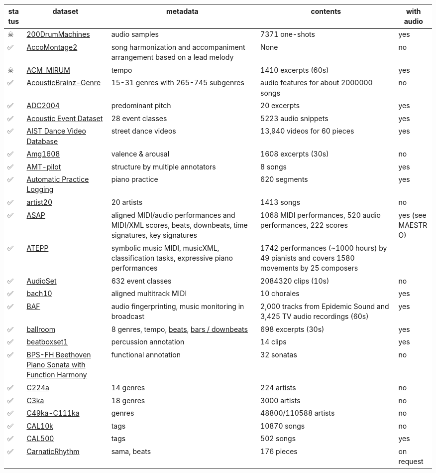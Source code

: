 
status| dataset |  metadata |  contents |  with audio
--- | --- | --- | --- | ---
&#x2620; | <a title="200DrumMachines" href="http://www.hexawe.net/mess/200.Drum.Machines" target="_blank" rel="noopener">200DrumMachines</a> | audio samples | 7371 one-shots | yes
&#x2705; | <a title="AccoMontage2" href="https://github.com/billyblu2000/accomontage2" target="_blank" rel="noopener">AccoMontage2</a> | song harmonization and accompaniment arrangement based on a lead melody | None | no
&#x2620; | <a title="ACM_MIRUM" href="http://www.marsyas.info/tempo" target="_blank" rel="noopener">ACM_MIRUM</a> | tempo | 1410 excerpts (60s) | yes
&#x2705; | <a title="AcousticBrainz-Genre" href="https://mtg.github.io/acousticbrainz-genre-dataset/" target="_blank" rel="noopener">AcousticBrainz-Genre</a> | 15-31 genres with 265-745 subgenres | audio features for about 2000000 songs | no
&#x2705; | <a title="ADC2004" href="http://labrosa.ee.columbia.edu/projects/melody" target="_blank" rel="noopener">ADC2004</a> | predominant pitch | 20 excerpts | yes
&#x2705; | <a title="AED" href="https://data.vision.ee.ethz.ch/cvl/ae_dataset/" target="_blank" rel="noopener">Acoustic Event Dataset</a> | 28 event classes | 5223 audio snippets | yes
&#x2705; | <a title="AIST-Dance-DB" href="https://aistdancedb.ongaaccel.jp" target="_blank" rel="noopener">AIST Dance Video Database</a> | street dance videos | 13,940 videos for 60 pieces | yes
&#x2705; | <a title="Amg1608" href="https://amg1608.blogspot.ch" target="_blank" rel="noopener">Amg1608</a> | valence & arousal | 1608 excerpts (30s) | no
&#x2705; | <a title="AMT-pilot" href="https://github.com/chordify/CASD" target="_blank" rel="noopener">AMT-pilot</a> | structure by multiple annotators | 8 songs | yes
&#x2705; | <a title="APL" href="https://archive.org/details/Automatic_Practice_Logging" target="_blank" rel="noopener">Automatic Practice Logging</a> | piano practice | 620 segments | yes
&#x2705; | <a title="artist20" href="http://labrosa.ee.columbia.edu/projects/artistid" target="_blank" rel="noopener">artist20</a> | 20 artists | 1413 songs | no
&#x2705; | <a title="ASAP" href="https://github.com/fosfrancesco/asap-dataset" target="_blank" rel="noopener">ASAP</a> | aligned MIDI/audio performances and MIDI/XML scores, beats, downbeats, time signatures, key signatures | 1068 MIDI performances, 520 audio performances, 222 scores | yes (see MAESTRO)
&#x2705; | <a title="ATEPP" href="https://zenodo.org/record/6564406#.Y5QnkezP3OQ" target="_blank" rel="noopener">ATEPP</a> | symbolic music MIDI, musicXML, classification tasks, expressive piano performances | 1742 performances (~1000 hours) by 49 pianists and covers 1580 movements by 25 composers | 
&#x2705; | <a title="AudioSet" href="https://research.google.com/audioset/index.html" target="_blank" rel="noopener">AudioSet</a> | 632 event classes | 2084320 clips (10s) | no
&#x2705; | <a title="bach10" href="http://www2.ece.rochester.edu/projects/air/resource.html" target="_blank" rel="noopener">bach10</a> | aligned multitrack MIDI | 10 chorales | yes
&#x2705; | <a title="BAF" href="https://github.com/guillemcortes/baf-dataset/" target="_blank" rel="noopener">BAF</a> | audio fingerprinting, music monitoring in broadcast | 2,000 tracks from Epidemic Sound and 3,425 TV audio recordings (60s) | yes
&#x2705; | <a title="ballroom" href="http://mtg.upf.edu/ismir2004/contest/tempoContest/node5.html" target="_blank" rel="noopener">ballroom</a> | 8 genres, tempo, [beats](https://github.com/CPJKU/BallroomAnnotations), [bars / downbeats](https://github.com/CPJKU/BallroomAnnotations) | 698 excerpts (30s) | yes
&#x2705; | <a title="beatboxset1" href="http://archive.org/details/beatboxset1" target="_blank" rel="noopener">beatboxset1</a> | percussion annotation | 14 clips | yes
&#x2705; | <a title="BPS-FH" href="https://github.com/Tsung-Ping/functional-harmony" target="_blank" rel="noopener">BPS-FH Beethoven Piano Sonata with Function Harmony</a> | functional annotation | 32 sonatas | no
&#x2705; | <a title="C224a" href="http://www.cp.jku.at/people/schedl/datasets.html" target="_blank" rel="noopener">C224a</a> | 14 genres | 224 artists | no
&#x2705; | <a title="C3ka" href="http://www.cp.jku.at/people/schedl/datasets.html" target="_blank" rel="noopener">C3ka</a> | 18 genres | 3000 artists | no
&#x2705; | <a title="C49ka-C111ka" href="http://www.cp.jku.at/people/schedl/datasets.html" target="_blank" rel="noopener">C49ka-C111ka</a> | genres | 48800/110588 artists | no
&#x2705; | <a title="CAL10k" href="http://calab1.ucsd.edu/~datasets/" target="_blank" rel="noopener">CAL10k</a> | tags | 10870 songs | no
&#x2705; | <a title="CAL500" href="http://calab1.ucsd.edu/~datasets/" target="_blank" rel="noopener">CAL500</a> | tags | 502 songs | yes
&#x2705; | <a title="CarnaticRhythm" href="http://compmusic.upf.edu/carnatic-rhythm-dataset" target="_blank" rel="noopener">CarnaticRhythm</a> | sama, beats | 176 pieces | on request